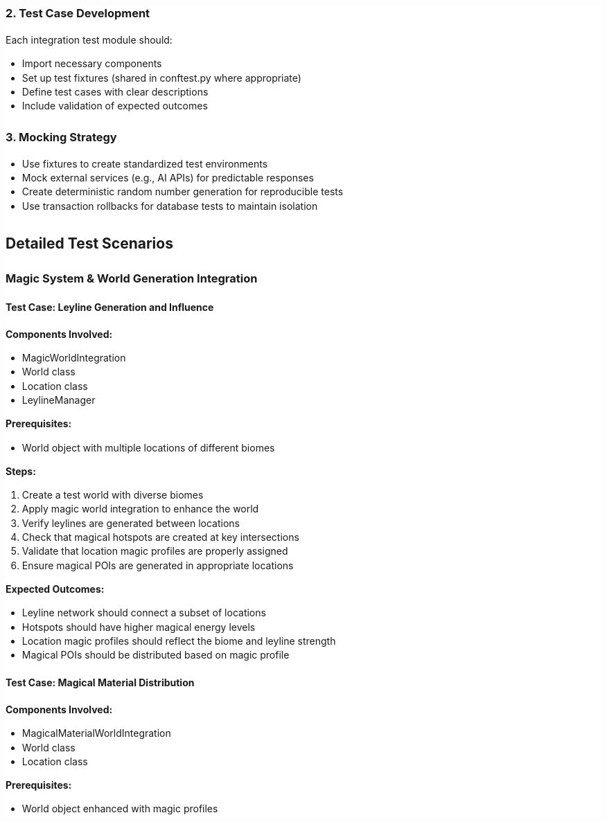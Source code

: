 ### 2. Test Case Development

Each integration test module should:
- Import necessary components
- Set up test fixtures (shared in conftest.py where appropriate)
- Define test cases with clear descriptions
- Include validation of expected outcomes

### 3. Mocking Strategy

- Use fixtures to create standardized test environments
- Mock external services (e.g., AI APIs) for predictable responses
- Create deterministic random number generation for reproducible tests
- Use transaction rollbacks for database tests to maintain isolation

## Detailed Test Scenarios

### Magic System & World Generation Integration

#### Test Case: Leyline Generation and Influence

**Components Involved:**
- MagicWorldIntegration
- World class
- Location class
- LeylineManager

**Prerequisites:**
- World object with multiple locations of different biomes

**Steps:**
1. Create a test world with diverse biomes
2. Apply magic world integration to enhance the world
3. Verify leylines are generated between locations
4. Check that magical hotspots are created at key intersections
5. Validate that location magic profiles are properly assigned
6. Ensure magical POIs are generated in appropriate locations

**Expected Outcomes:**
- Leyline network should connect a subset of locations
- Hotspots should have higher magical energy levels
- Location magic profiles should reflect the biome and leyline strength
- Magical POIs should be distributed based on magic profile

#### Test Case: Magical Material Distribution

**Components Involved:**
- MagicalMaterialWorldIntegration
- World class
- Location class

**Prerequisites:**
- World object enhanced with magic profiles
